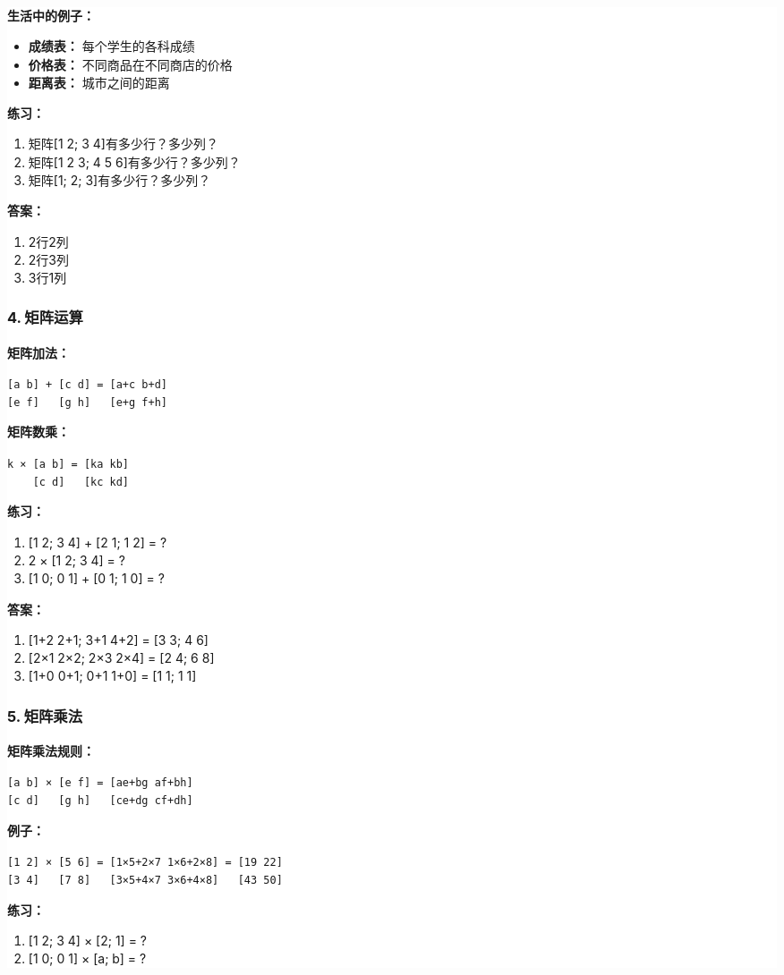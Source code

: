 **生活中的例子：**
- **成绩表：** 每个学生的各科成绩
- **价格表：** 不同商品在不同商店的价格
- **距离表：** 城市之间的距离

**练习：**
1. 矩阵[1 2; 3 4]有多少行？多少列？
2. 矩阵[1 2 3; 4 5 6]有多少行？多少列？
3. 矩阵[1; 2; 3]有多少行？多少列？

**答案：**
1. 2行2列
2. 2行3列
3. 3行1列

### 4. 矩阵运算

**矩阵加法：**
```
[a b] + [c d] = [a+c b+d]
[e f]   [g h]   [e+g f+h]
```

**矩阵数乘：**
```
k × [a b] = [ka kb]
    [c d]   [kc kd]
```

**练习：**
1. [1 2; 3 4] + [2 1; 1 2] = ?
2. 2 × [1 2; 3 4] = ?
3. [1 0; 0 1] + [0 1; 1 0] = ?

**答案：**
1. [1+2 2+1; 3+1 4+2] = [3 3; 4 6]
2. [2×1 2×2; 2×3 2×4] = [2 4; 6 8]
3. [1+0 0+1; 0+1 1+0] = [1 1; 1 1]

### 5. 矩阵乘法

**矩阵乘法规则：**
```
[a b] × [e f] = [ae+bg af+bh]
[c d]   [g h]   [ce+dg cf+dh]
```

**例子：**
```
[1 2] × [5 6] = [1×5+2×7 1×6+2×8] = [19 22]
[3 4]   [7 8]   [3×5+4×7 3×6+4×8]   [43 50]
```

**练习：**
1. [1 2; 3 4] × [2; 1] = ?
2. [1 0; 0 1] × [a; b] = ?
